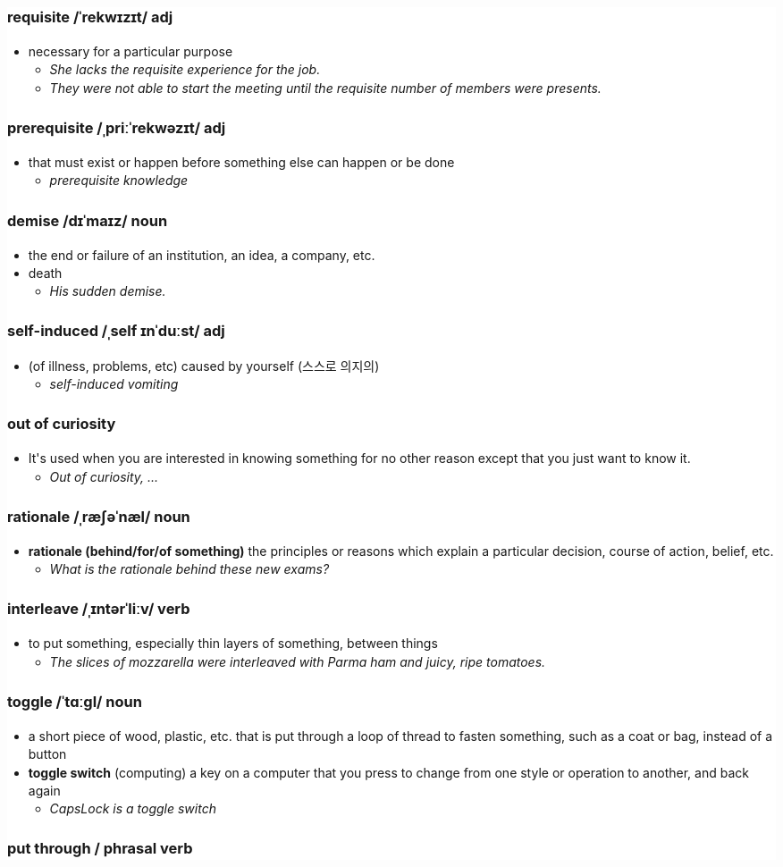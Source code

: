 
### requisite /ˈrekwɪzɪt/ adj

* necessary for a particular purpose
    * *She lacks the requisite experience for the job.*
    * *They were not able to start the meeting until the requisite number of members were presents.*


### prerequisite /ˌpriːˈrekwəzɪt/ adj

* that must exist or happen before something else can happen or be done
    * *prerequisite knowledge*


### demise /dɪˈmaɪz/ noun

* the end or failure of an institution, an idea, a company, etc.
* death
    * *His sudden demise.*


### self-induced /ˌself ɪnˈduːst/ adj

* (of illness, problems, etc) caused by yourself (스스로 의지의)
    * *self-induced vomiting*


### out of curiosity

* It's used when you are interested in knowing something for no other reason except that you just want to know it.
    * *Out of curiosity, ...*


### rationale /ˌræʃəˈnæl/ noun

* **rationale (behind/for/of something)** the principles or reasons which explain a particular decision, course of action, belief, etc.
    * *What is the rationale behind these new exams?*


### interleave /ˌɪntərˈliːv/ verb

* to put something, especially thin layers of something, between things
    * *The slices of mozzarella were interleaved with Parma ham and juicy, ripe tomatoes.*


### toggle /ˈtɑːɡl/ noun

* a short piece of wood, plastic, etc. that is put through a loop of thread to fasten something, such as a coat or bag, instead of a button
* **toggle switch** (computing) a key on a computer that you press to change from one style or operation to another, and back again
    * *CapsLock is a toggle switch*


### put through / phrasal verb
